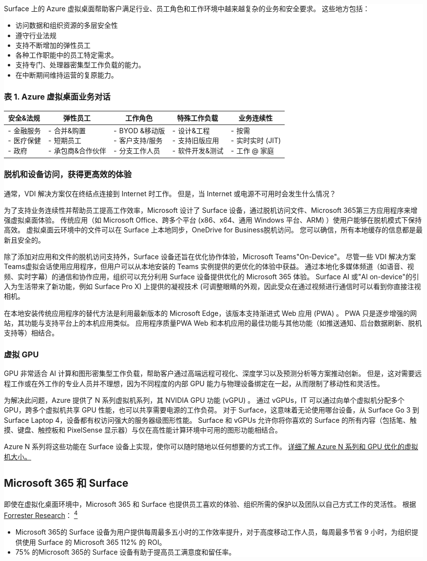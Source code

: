 Surface 上的 Azure 虚拟桌面帮助客户满足行业、员工角色和工作环境中越来越复杂的业务和安全要求。 这些地方包括：

- 访问数据和组织资源的多层安全性
- 遵守行业法规
- 支持不断增加的弹性员工
- 各种工作职能中的员工特定需求。
- 支持专门、处理器密集型工作负载的能力。
- 在中断期间维持运营的复原能力。

### <a name="table-1-azure-virtual-desktop-business-conversations"></a>表 1. Azure 虚拟桌面业务对话

| 安全&法规                                | 弹性员工                                                            | 工作角色                                                        | 特殊工作负载                                                            | 业务连续性                                  |
| ---------------------------------------------------- | ---------------------------------------------------------------------------- | ----------------------------------------------------------------- | ---------------------------------------------------------------------------- | ---------------------------------------------------- |
| - 金融服务<br>- 医疗保健<br>- 政府 | - 合并&购置<br>- 短期员工<br>- 承包商&合作伙伴 | - BYOD &移动版<br>- 客户支持/服务<br>- 分支工作人员 | - 设计&工程<br>- 支持旧版应用<br>- 软件开发&测试 | - 按需<br>- 实时实时 (JIT) <br>- 工作 @ 家庭 |

### <a name="offline-and-on-device-access-for-more-productive-experiences"></a>脱机和设备访问，获得更高效的体验

通常，VDI 解决方案仅在终结点连接到 Internet 时工作。 但是，当 Internet 或电源不可用时会发生什么情况？

为了支持业务连续性并帮助员工提高工作效率，Microsoft 设计了 Surface 设备，通过脱机访问文件、Microsoft 365第三方应用程序来增强虚拟桌面体验。 传统应用（如 Microsoft Office、跨多个平台 (x86、x64、通用 Windows 平台、ARM) ）使用户能够在脱机模式下保持高效。 虚拟桌面云环境中的文件可以在 Surface 上本地同步，OneDrive for Business脱机访问。 您可以确信，所有本地缓存的信息都是最新且安全的。

除了添加对应用和文件的脱机访问支持外，Surface 设备还旨在优化协作体验，Microsoft Teams"On-Device"。 尽管一些 VDI 解决方案Teams虚拟会话使用应用程序，但用户可以从本地安装的 Teams 实例提供的更优化的体验中获益。 通过本地化多媒体频道（如语音、视频、实时字幕）的通信和协作应用，组织可以充分利用 Surface 设备提供优化的 Microsoft 365 体验。 Surface AI 或"AI on-device"的引入为生活带来了新功能，例如 Surface Pro X) 上提供的凝视技术 (可调整眼睛的外观，因此受众在通过视频进行通信时可以看到你直接注视相机。

在本地安装传统应用程序的替代方法是利用最新版本的 Microsoft Edge，该版本支持渐进式 Web 应用 (PWA) 。 PWA 只是逐步增强的网站，其功能与支持平台上的本机应用类似。 应用程序质量PWA Web 和本机应用的最佳功能与其他功能（如推送通知、后台数据刷新、脱机支持等）相结合。

### <a name="virtual-gpus"></a>虚拟 GPU

GPU 非常适合 AI 计算和图形密集型工作负载，帮助客户通过高端远程可视化、深度学习以及预测分析等方案推动创新。 但是，这对需要远程工作或在外工作的专业人员并不理想，因为不同程度的内部 GPU 能力与物理设备绑定在一起，从而限制了移动性和灵活性。

为解决此问题，Azure 提供了 N 系列虚拟机系列，其 NVIDIA GPU 功能 (vGPU) 。 通过 vGPUs，IT 可以通过向单个虚拟机分配多个 GPU，跨多个虚拟机共享 GPU 性能，也可以共享需要电源的工作负荷。 对于 Surface，这意味着无论使用哪台设备，从 Surface Go 3 到 Surface Laptop 4，设备都有权访问强大的服务器级图形性能。 Surface 和 vGPUs 允许你将你喜欢的 Surface 的所有内容（包括笔、触摸、键盘、触控板和 PixelSense 显示器）与仅在高性能计算环境中可用的图形功能相结合。

Azure N 系列将这些功能在 Surface 设备上实现，使你可以随时随地以任何想要的方式工作。 [详细了解 Azure N 系列和 GPU 优化的虚拟机大小。](/azure/virtual-machines/sizes-gpu)

## <a name="microsoft-365-and-surface"></a>Microsoft 365 和 Surface

即使在虚拟化桌面环境中，Microsoft 365 和 Surface 也提供员工喜欢的体验、组织所需的保护以及团队以自己方式工作的灵活性。 根据 [Forrester Research](forrester-tei-study.md)： <a href="#4"><sup>4</sup></a>

- Microsoft 365的 Surface 设备为用户提供每周最多五小时的工作效率提升，对于高度移动工作人员，每周最多节省 9 小时，为组织提供使用 Surface 的 Microsoft 365 112% 的 ROI。
- 75% 的Microsoft 365的 Surface 设备有助于提高员工满意度和留任率。
